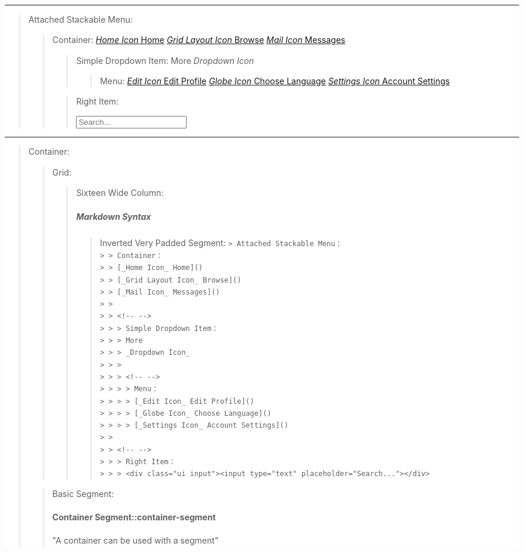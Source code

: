 ____

> Attached Stackable Menu:
> > Container:
> > [_Home Icon_ Home]()
> > [_Grid Layout Icon_ Browse]()
> > [_Mail Icon_ Messages]()
> >
> > 
> > > Simple Dropdown Item:
> > > More
> > > _Dropdown Icon_
> > >
> > > 
> > > > Menu:
> > > > [_Edit Icon_ Edit Profile]()
> > > > [_Globe Icon_ Choose Language]()
> > > > [_Settings Icon_ Account Settings]()
> >
> > 
> > > Right Item:
> > > <div class="ui input"><input type="text" placeholder="Search..."></div>

____

> Container:
> > Grid:
> > > Sixteen Wide Column:
> > > ##### Markdown Syntax
> > > > Inverted Very Padded Segment:
> > > ``` > Attached Stackable Menu： ``` <br />
> > > ``` > > Container： ``` <br />
> > > ``` > > [_Home Icon_ Home]() ``` <br />
> > > ``` > > [_Grid Layout Icon_ Browse]() ``` <br />
> > > ``` > > [_Mail Icon_ Messages]() ``` <br />
> > > ``` > > ``` <br />
> > > ``` > > <!-- --> ``` <br />
> > > ``` > > > Simple Dropdown Item： ``` <br />
> > > ``` > > > More ``` <br />
> > > ``` > > > _Dropdown Icon_ ``` <br />
> > > ``` > > > ``` <br />
> > > ``` > > > <!-- --> ``` <br />
> > > ``` > > > > Menu： ``` <br />
> > > ``` > > > > [_Edit Icon_ Edit Profile]() ``` <br />
> > > ``` > > > > [_Globe Icon_ Choose Language]() ``` <br />
> > > ``` > > > > [_Settings Icon_ Account Settings]() ``` <br />
> > > ``` > > ``` <br />
> > > ``` > > <!-- --> ``` <br />
> > > ``` > > > Right Item： ``` <br />
> > > ``` > > > <div class="ui input"><input type="text" placeholder="Search..."></div> ``` <br />
>
> 
> > Basic Segment:
> > #### Container Segment::container-segment
> > "A container can be used with a segment"
